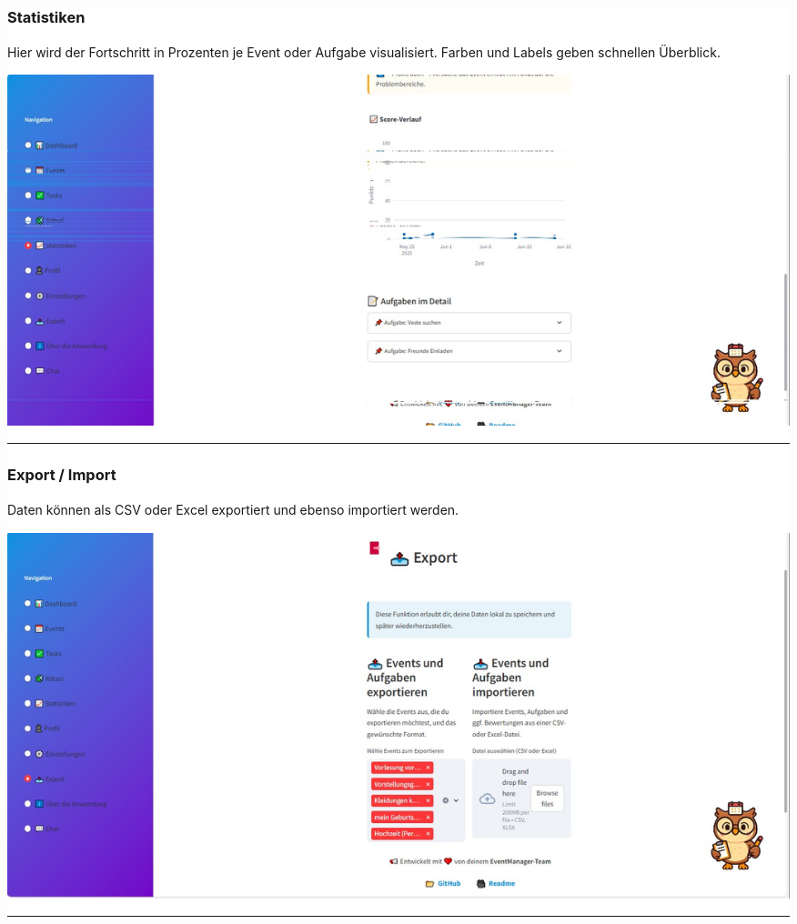 ### Statistiken

Hier wird der Fortschritt in Prozenten je Event oder Aufgabe visualisiert. Farben und Labels geben schnellen Überblick.

![Statistik](./utils/Statistik.jpg)

---

### Export / Import

Daten können als CSV oder Excel exportiert und ebenso importiert werden.

![Export](./utils/Export.jpg)

---